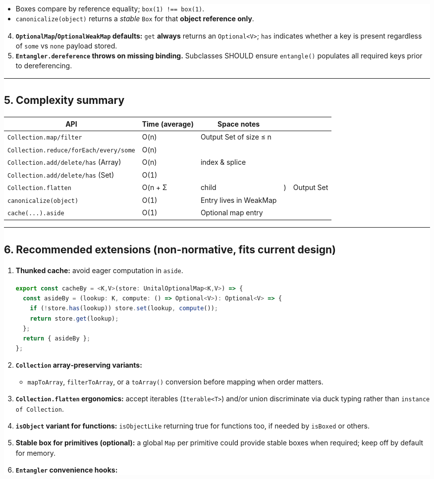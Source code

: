    * Boxes compare by reference equality; `box(1) !== box(1)`.
   * `canonicalize(object)` returns a *stable* `Box` for that **object reference only**.
4. **`OptionalMap`/`OptionalWeakMap` defaults:** `get` **always** returns an `Optional<V>`; `has` indicates whether a key is present regardless of `some` vs `none` payload stored.
5. **`Entangler.dereference` throws on missing binding.** Subclasses SHOULD ensure `entangle()` populates all required keys prior to dereferencing.

---

## 5. Complexity summary

| API                                    | Time (average) | Space notes            |   |            |
| -------------------------------------- | -------------- | ---------------------- | - | ---------- |
| `Collection.map/filter`                | O(n)           | Output Set of size ≤ n |   |            |
| `Collection.reduce/forEach/every/some` | O(n)           |                        |   |            |
| `Collection.add/delete/has` (Array)    | O(n)           | index & splice         |   |            |
| `Collection.add/delete/has` (Set)      | O(1)           |                        |   |            |
| `Collection.flatten`                   | O(n + Σ        | child                  | ) | Output Set |
| `canonicalize(object)`                 | O(1)           | Entry lives in WeakMap |   |            |
| `cache(...).aside`                     | O(1)           | Optional map entry     |   |            |

---

## 6. Recommended extensions (non‑normative, fits current design)

1. **Thunked cache:** avoid eager computation in `aside`.

   ```ts
   export const cacheBy = <K,V>(store: UnitalOptionalMap<K,V>) => {
     const asideBy = (lookup: K, compute: () => Optional<V>): Optional<V> => {
       if (!store.has(lookup)) store.set(lookup, compute());
       return store.get(lookup);
     };
     return { asideBy };
   };
   ```
2. **`Collection` array‑preserving variants:**

   * `mapToArray`, `filterToArray`, or a `toArray()` conversion before mapping when order matters.
3. **`Collection.flatten` ergonomics:** accept iterables (`Iterable<T>`) and/or union discriminate via duck typing rather than `instanceof Collection`.
4. **`isObject` variant for functions:** `isObjectLike` returning true for functions too, if needed by `isBoxed` or others.
5. **Stable box for primitives (optional):** a global `Map` per primitive could provide stable boxes when required; keep off by default for memory.
6. **`Entangler` convenience hooks:**
